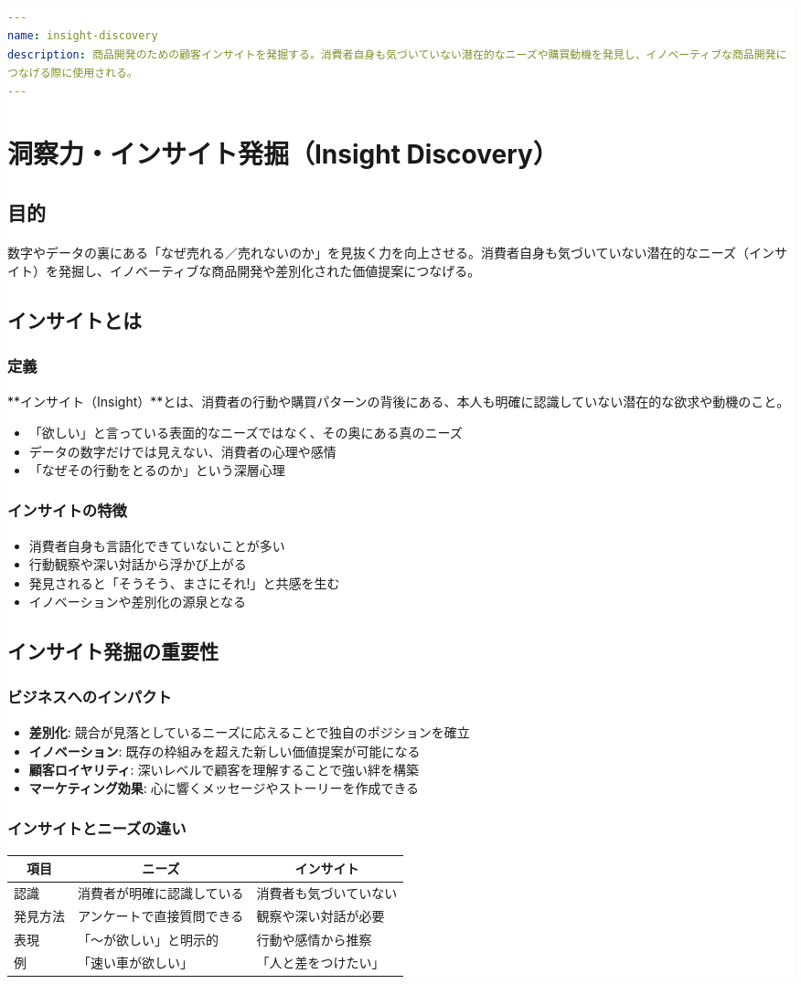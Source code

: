 ```yaml
---
name: insight-discovery
description: 商品開発のための顧客インサイトを発掘する。消費者自身も気づいていない潜在的なニーズや購買動機を発見し、イノベーティブな商品開発につなげる際に使用される。
---
```


# 洞察力・インサイト発掘（Insight Discovery）

## 目的

数字やデータの裏にある「なぜ売れる／売れないのか」を見抜く力を向上させる。消費者自身も気づいていない潜在的なニーズ（インサイト）を発掘し、イノベーティブな商品開発や差別化された価値提案につなげる。

## インサイトとは

### 定義

**インサイト（Insight）**とは、消費者の行動や購買パターンの背後にある、本人も明確に認識していない潜在的な欲求や動機のこと。

- 「欲しい」と言っている表面的なニーズではなく、その奥にある真のニーズ
- データの数字だけでは見えない、消費者の心理や感情
- 「なぜその行動をとるのか」という深層心理

### インサイトの特徴

- 消費者自身も言語化できていないことが多い
- 行動観察や深い対話から浮かび上がる
- 発見されると「そうそう、まさにそれ!」と共感を生む
- イノベーションや差別化の源泉となる

## インサイト発掘の重要性

### ビジネスへのインパクト

- **差別化**: 競合が見落としているニーズに応えることで独自のポジションを確立
- **イノベーション**: 既存の枠組みを超えた新しい価値提案が可能になる
- **顧客ロイヤリティ**: 深いレベルで顧客を理解することで強い絆を構築
- **マーケティング効果**: 心に響くメッセージやストーリーを作成できる

### インサイトとニーズの違い

| 項目 | ニーズ | インサイト |
|------|--------|------------|
| 認識 | 消費者が明確に認識している | 消費者も気づいていない |
| 発見方法 | アンケートで直接質問できる | 観察や深い対話が必要 |
| 表現 | 「〜が欲しい」と明示的 | 行動や感情から推察 |
| 例 | 「速い車が欲しい」 | 「人と差をつけたい」 |
